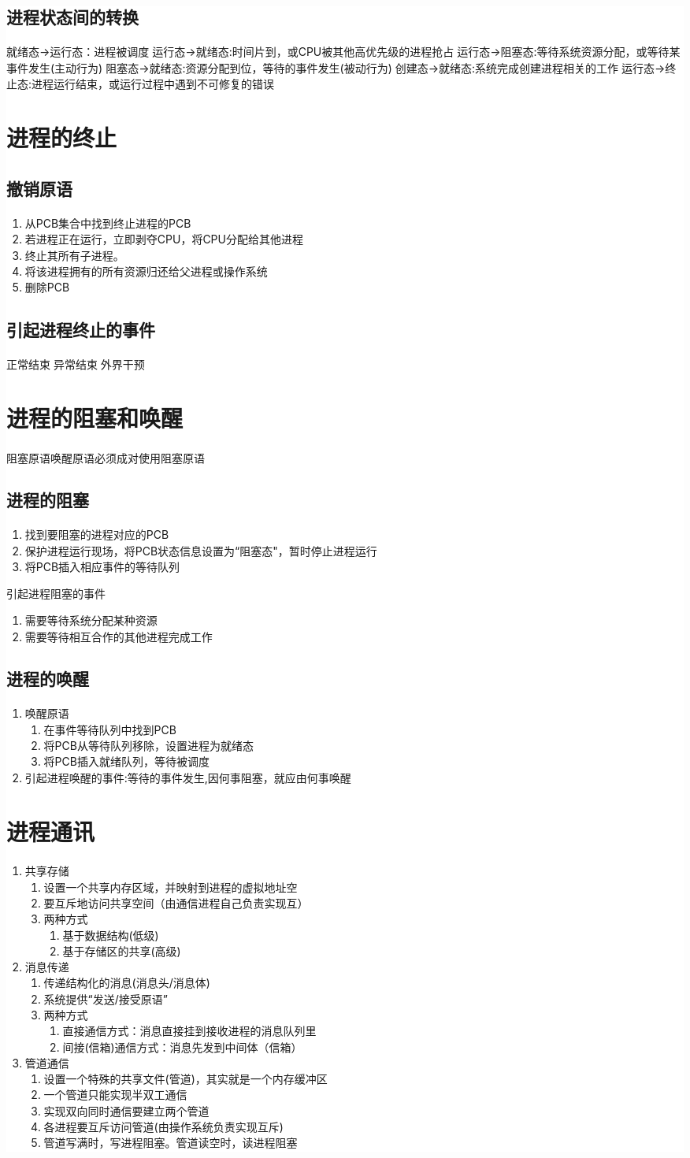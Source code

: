 ## 进程状态间的转换
就绪态->运行态：进程被调度
运行态->就绪态:时间片到，或CPU被其他高优先级的进程抢占
运行态->阻塞态:等待系统资源分配，或等待某事件发生(主动行为)
阻塞态->就绪态:资源分配到位，等待的事件发生(被动行为)
创建态->就绪态:系统完成创建进程相关的工作
运行态->终止态:进程运行结束，或运行过程中遇到不可修复的错误
# 进程的终止
## 撤销原语
1. 从PCB集合中找到终止进程的PCB
2. 若进程正在运行，立即剥夺CPU，将CPU分配给其他进程
3. 终止其所有子进程。
4. 将该进程拥有的所有资源归还给父进程或操作系统
5. 删除PCB
## 引起进程终止的事件
正常结束
异常结束
外界干预
# 进程的阻塞和唤醒
阻塞原语唤醒原语必须成对使用阻塞原语
## 进程的阻塞
1. 找到要阻塞的进程对应的PCB
2. 保护进程运行现场，将PCB状态信息设置为“阻塞态"，暂时停止进程运行
3. 将PCB插入相应事件的等待队列

引起进程阻塞的事件
1. 需要等待系统分配某种资源
2. 需要等待相互合作的其他进程完成工作

## 进程的唤醒
1. 唤醒原语
   1. 在事件等待队列中找到PCB
   2. 将PCB从等待队列移除，设置进程为就绪态
   3. 将PCB插入就绪队列，等待被调度
2. 引起进程唤醒的事件:等待的事件发生,因何事阻塞，就应由何事唤醒

# 进程通讯
1. 共享存储
   1. 设置一个共享内存区域，并映射到进程的虚拟地址空
   2. 要互斥地访问共享空间（由通信进程自己负责实现互）
   3. 两种方式
      1. 基于数据结构(低级)
      2. 基于存储区的共享(高级)
1. 消息传递
   1. 传递结构化的消息(消息头/消息体)
   2. 系统提供“发送/接受原语”
   3. 两种方式
      1. 直接通信方式：消息直接挂到接收进程的消息队列里
      2. 间接(信箱)通信方式：消息先发到中间体（信箱）
2. 管道通信
   1. 设置一个特殊的共享文件(管道)，其实就是一个内存缓冲区
   2. 一个管道只能实现半双工通信
   3. 实现双向同时通信要建立两个管道
   4. 各进程要互斥访问管道(由操作系统负责实现互斥)
   5. 管道写满时，写进程阻塞。管道读空时，读进程阻塞